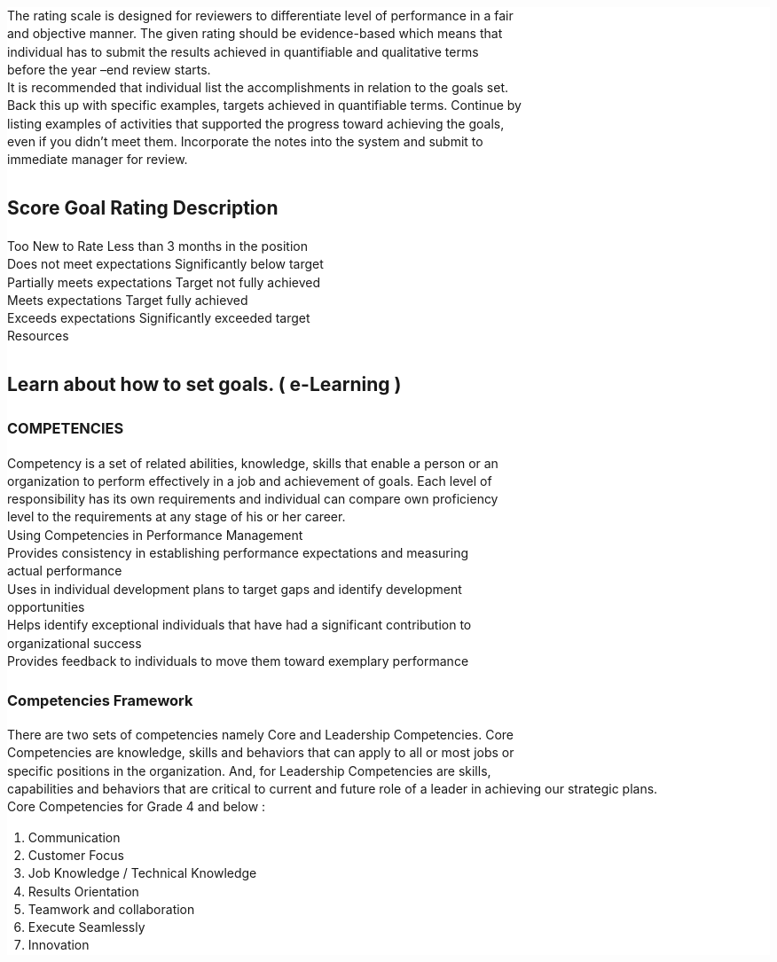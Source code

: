 The rating scale is designed for reviewers to differentiate level of performance in a fair  
and objective manner. The given rating should be evidence-based which means that  
individual has to submit the results achieved in quantifiable and qualitative terms  
before the year –end review starts.  
It is recommended that individual list the accomplishments in relation to the goals set.  
Back this up with specific examples, targets achieved in quantifiable terms. Continue by  
listing examples of activities that supported the progress toward achieving the goals,  
even if you didn’t meet them. Incorporate the notes into the system and submit to  
immediate manager for review.

## Score Goal Rating Description

Too New to Rate Less than 3 months in the position  
Does not meet expectations Significantly below target  
Partially meets expectations Target not fully achieved  
Meets expectations Target fully achieved  
Exceeds expectations Significantly exceeded target  
Resources

## Learn about how to set goals. ( e-Learning )

### COMPETENCIES

Competency is a set of related abilities, knowledge, skills that enable a person or an  
organization to perform effectively in a job and achievement of goals. Each level of  
responsibility has its own requirements and individual can compare own proficiency  
level to the requirements at any stage of his or her career.  
Using Competencies in Performance Management  
Provides consistency in establishing performance expectations and measuring  
actual performance  
Uses in individual development plans to target gaps and identify development  
opportunities  
Helps identify exceptional individuals that have had a significant contribution to  
organizational success  
Provides feedback to individuals to move them toward exemplary performance

### Competencies Framework

There are two sets of competencies namely Core and Leadership Competencies. Core  
Competencies are knowledge, skills and behaviors that can apply to all or most jobs or  
specific positions in the organization. And, for Leadership Competencies are skills,  
capabilities and behaviors that are critical to current and future role of a leader in achieving our strategic plans.  
Core Competencies for Grade 4 and below :  
1) Communication  
2) Customer Focus  
3) Job Knowledge / Technical Knowledge  
4) Results Orientation  
5) Teamwork and collaboration  
6) Execute Seamlessly  
7) Innovation  
